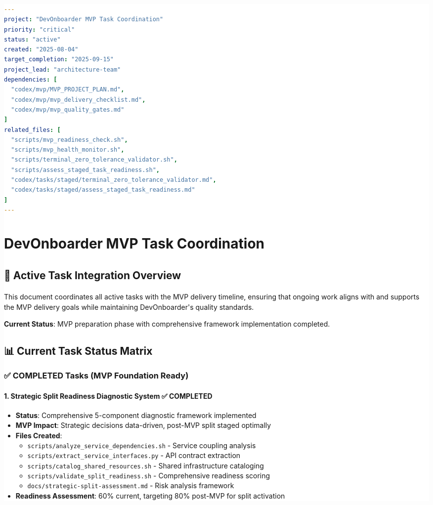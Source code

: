 ```yaml
---
project: "DevOnboarder MVP Task Coordination"
priority: "critical"
status: "active"
created: "2025-08-04"
target_completion: "2025-09-15"
project_lead: "architecture-team"
dependencies: [
  "codex/mvp/MVP_PROJECT_PLAN.md",
  "codex/mvp/mvp_delivery_checklist.md",
  "codex/mvp/mvp_quality_gates.md"
]
related_files: [
  "scripts/mvp_readiness_check.sh",
  "scripts/mvp_health_monitor.sh",
  "scripts/terminal_zero_tolerance_validator.sh",
  "scripts/assess_staged_task_readiness.sh",
  "codex/tasks/staged/terminal_zero_tolerance_validator.md",
  "codex/tasks/staged/assess_staged_task_readiness.md"
]
---
```


# DevOnboarder MVP Task Coordination

## 🎯 Active Task Integration Overview

This document coordinates all active tasks with the MVP delivery timeline, ensuring that ongoing work aligns with and supports the MVP delivery goals while maintaining DevOnboarder's quality standards.

**Current Status**: MVP preparation phase with comprehensive framework implementation completed.

## 📊 Current Task Status Matrix

### **✅ COMPLETED Tasks** (MVP Foundation Ready)

#### **1. Strategic Split Readiness Diagnostic System** ✅ COMPLETED

- **Status**: Comprehensive 5-component diagnostic framework implemented
- **MVP Impact**: Strategic decisions data-driven, post-MVP split staged optimally
- **Files Created**:
    - `scripts/analyze_service_dependencies.sh` - Service coupling analysis
    - `scripts/extract_service_interfaces.py` - API contract extraction
    - `scripts/catalog_shared_resources.sh` - Shared infrastructure cataloging
    - `scripts/validate_split_readiness.sh` - Comprehensive readiness scoring
    - `docs/strategic-split-assessment.md` - Risk analysis framework
- **Readiness Assessment**: 60% current, targeting 80% post-MVP for split activation
